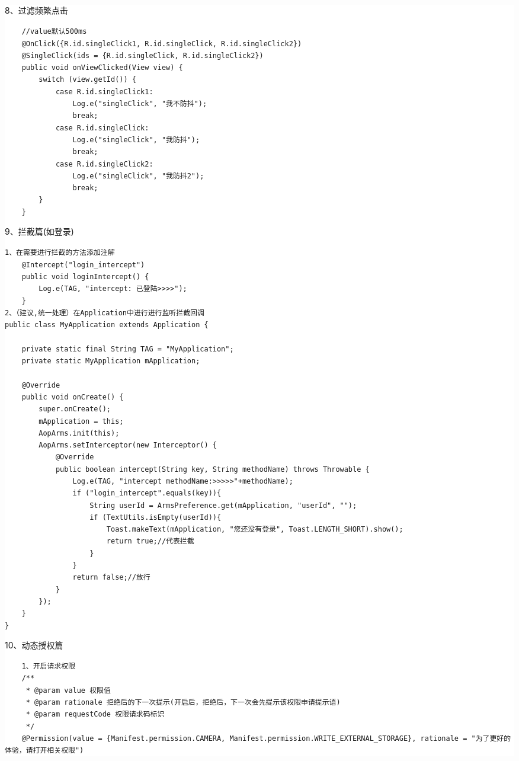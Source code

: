 8、过滤频繁点击
```
    //value默认500ms
    @OnClick({R.id.singleClick1, R.id.singleClick, R.id.singleClick2})
    @SingleClick(ids = {R.id.singleClick, R.id.singleClick2})
    public void onViewClicked(View view) {
        switch (view.getId()) {
            case R.id.singleClick1:
                Log.e("singleClick", "我不防抖");
                break;
            case R.id.singleClick:
                Log.e("singleClick", "我防抖");
                break;
            case R.id.singleClick2:
                Log.e("singleClick", "我防抖2");
                break;
        }
    }
```
9、拦截篇(如登录)
```
1、在需要进行拦截的方法添加注解
    @Intercept("login_intercept")
    public void loginIntercept() {
        Log.e(TAG, "intercept: 已登陆>>>>");
    }
2、（建议,统一处理）在Application中进行进行监听拦截回调
public class MyApplication extends Application {

    private static final String TAG = "MyApplication";
    private static MyApplication mApplication;

    @Override
    public void onCreate() {
        super.onCreate();
        mApplication = this;
        AopArms.init(this);
        AopArms.setInterceptor(new Interceptor() {
            @Override
            public boolean intercept(String key, String methodName) throws Throwable {
                Log.e(TAG, "intercept methodName:>>>>>"+methodName);
                if ("login_intercept".equals(key)){
                    String userId = ArmsPreference.get(mApplication, "userId", "");
                    if (TextUtils.isEmpty(userId)){
                        Toast.makeText(mApplication, "您还没有登录", Toast.LENGTH_SHORT).show();
                        return true;//代表拦截
                    }
                }
                return false;//放行
            }
        });
    }
}

```
10、动态授权篇
```
    1、开启请求权限
    /**
     * @param value 权限值
     * @param rationale 拒绝后的下一次提示(开启后，拒绝后，下一次会先提示该权限申请提示语)
     * @param requestCode 权限请求码标识
     */
    @Permission(value = {Manifest.permission.CAMERA, Manifest.permission.WRITE_EXTERNAL_STORAGE}, rationale = "为了更好的体验，请打开相关权限")
```